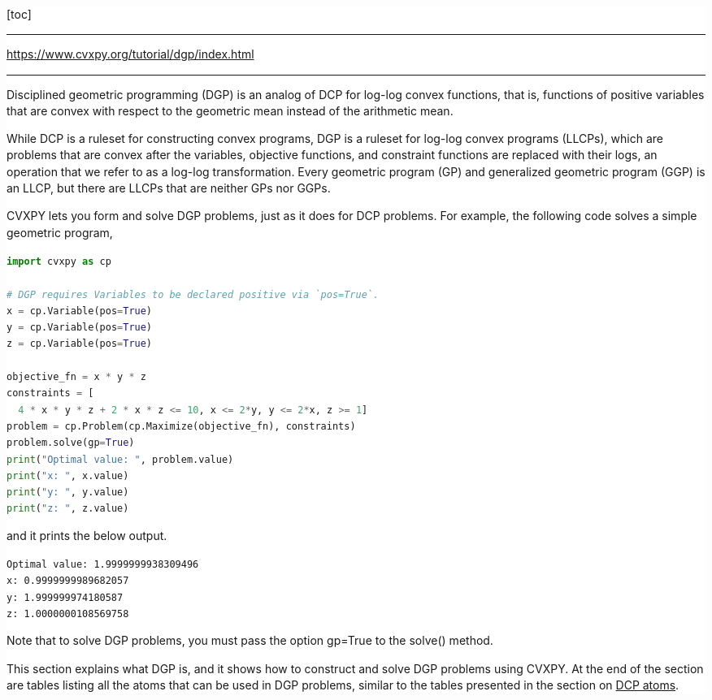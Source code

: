 
[toc]

-----

https://www.cvxpy.org/tutorial/dgp/index.html

---

Disciplined geometric programming (DGP) is an analog of DCP for log-log convex functions, that is, functions of positive variables that are convex with respect to the geometric mean instead of the arithmetic mean.

While DCP is a ruleset for constructing convex programs, DGP is a ruleset for log-log convex programs (LLCPs), which are problems that are convex after the variables, objective functions, and constraint functions are replaced with their logs, an operation that we refer to as a log-log transformation. Every geometric program (GP) and generalized geometric program (GGP) is an LLCP, but there are LLCPs that are neither GPs nor GGPs.

CVXPY lets you form and solve DGP problems, just as it does for DCP problems. For example, the following code solves a simple geometric program,

```py
import cvxpy as cp

# DGP requires Variables to be declared positive via `pos=True`.
x = cp.Variable(pos=True)
y = cp.Variable(pos=True)
z = cp.Variable(pos=True)

objective_fn = x * y * z
constraints = [
  4 * x * y * z + 2 * x * z <= 10, x <= 2*y, y <= 2*x, z >= 1]
problem = cp.Problem(cp.Maximize(objective_fn), constraints)
problem.solve(gp=True)
print("Optimal value: ", problem.value)
print("x: ", x.value)
print("y: ", y.value)
print("z: ", z.value)

```
and it prints the below output.

```
Optimal value: 1.9999999938309496
x: 0.9999999989682057
y: 1.999999974180587
z: 1.0000000108569758
```
Note that to solve DGP problems, you must pass the option gp=True to the solve() method.

This section explains what DGP is, and it shows how to construct and solve DGP problems using CVXPY. At the end of the section are tables listing all the atoms that can be used in DGP problems, similar to the tables presented in the section on [DCP atoms](https://www.cvxpy.org/tutorial/functions/index.html#functions).

